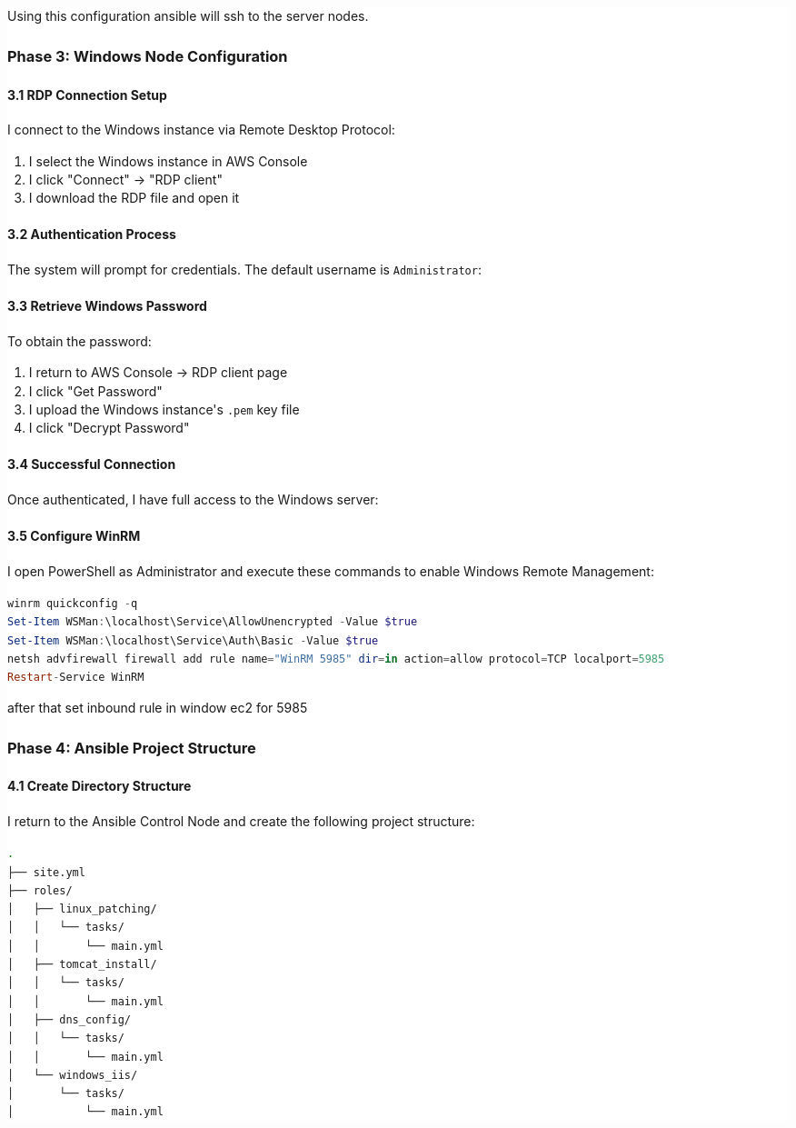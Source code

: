Using this configuration ansible will ssh to the server nodes.

### Phase 3: Windows Node Configuration

#### 3.1 RDP Connection Setup

I connect to the Windows instance via Remote Desktop Protocol:

1. I select the Windows instance in AWS Console
2. I click "Connect" → "RDP client"
3. I download the RDP file and open it


#### 3.2 Authentication Process

The system will prompt for credentials. The default username is `Administrator`:

#### 3.3 Retrieve Windows Password

To obtain the password:

1. I return to AWS Console → RDP client page
2. I click "Get Password"
3. I upload the Windows instance's `.pem` key file
4. I click "Decrypt Password"

#### 3.4 Successful Connection

Once authenticated, I have full access to the Windows server:

#### 3.5 Configure WinRM

I open PowerShell as Administrator and execute these commands to enable Windows Remote Management:

```powershell
winrm quickconfig -q
Set-Item WSMan:\localhost\Service\AllowUnencrypted -Value $true
Set-Item WSMan:\localhost\Service\Auth\Basic -Value $true
netsh advfirewall firewall add rule name="WinRM 5985" dir=in action=allow protocol=TCP localport=5985
Restart-Service WinRM
```
after that set inbound rule in window ec2 for 5985

### Phase 4: Ansible Project Structure

#### 4.1 Create Directory Structure

I return to the Ansible Control Node and create the following project structure:

```bash
.
├── site.yml
├── roles/
│   ├── linux_patching/
│   │   └── tasks/
│   │       └── main.yml
│   ├── tomcat_install/
│   │   └── tasks/
│   │       └── main.yml
│   ├── dns_config/
│   │   └── tasks/
│   │       └── main.yml
│   └── windows_iis/
│       └── tasks/
│           └── main.yml
```
